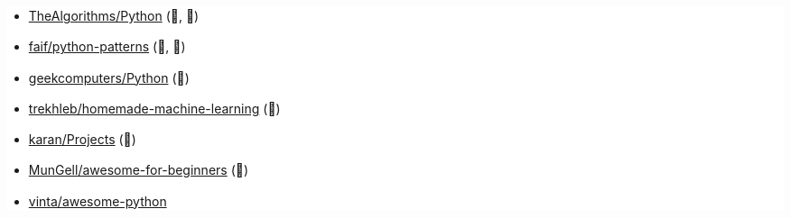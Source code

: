 -   <span class="text-4505230f--TextH400-3033861f--textContentFamily-49a318e1"><span data-key="45cbb075fcff4a84ade9d66333223dec"><span data-offset-key="45cbb075fcff4a84ade9d66333223dec:0"><span data-slate-zero-width="z">​</span></span></span><a href="https://github.com/TheAlgorithms/Python" class="link-a079aa82--primary-53a25e66--link-faf6c434"><span data-key="27b47dfc4d284158b27cc070c07cb9f1"><span data-offset-key="27b47dfc4d284158b27cc070c07cb9f1:0">TheAlgorithms/Python</span></span></a><span data-key="4919cb00c6c74255936439b7670d8814"><span data-offset-key="4919cb00c6c74255936439b7670d8814:0"> (👔, 🧪)</span></span></span>

-   <span class="text-4505230f--TextH400-3033861f--textContentFamily-49a318e1"><span data-key="2a2c3fedc4c8494296babb4d5ccc5bd8"><span data-offset-key="2a2c3fedc4c8494296babb4d5ccc5bd8:0"><span data-slate-zero-width="z">​</span></span></span><a href="https://github.com/faif/python-patterns" class="link-a079aa82--primary-53a25e66--link-faf6c434"><span data-key="b1e28a74ef9f45ff8587ecf9d68b257d"><span data-offset-key="b1e28a74ef9f45ff8587ecf9d68b257d:0">faif/python-patterns</span></span></a><span data-key="9ce55a4277614e82ab9e39bf44e58924"><span data-offset-key="9ce55a4277614e82ab9e39bf44e58924:0"> (👔, 🧪)</span></span></span>

-   <span class="text-4505230f--TextH400-3033861f--textContentFamily-49a318e1"><span data-key="e2f07a7c2eb34fe49623adc40f6b1c23"><span data-offset-key="e2f07a7c2eb34fe49623adc40f6b1c23:0"><span data-slate-zero-width="z">​</span></span></span><a href="https://github.com/geekcomputers/Python" class="link-a079aa82--primary-53a25e66--link-faf6c434"><span data-key="59e1a70e6b3146f98d581eaf3de64a3b"><span data-offset-key="59e1a70e6b3146f98d581eaf3de64a3b:0">geekcomputers/Python</span></span></a><span data-key="4af5fd7e526246ff93a629317da1101d"><span data-offset-key="4af5fd7e526246ff93a629317da1101d:0"> (🧪)</span></span></span>

-   <span class="text-4505230f--TextH400-3033861f--textContentFamily-49a318e1"><span data-key="43cdb73fd7c74f93827d538fd372061f"><span data-offset-key="43cdb73fd7c74f93827d538fd372061f:0"><span data-slate-zero-width="z">​</span></span></span><a href="https://github.com/trekhleb/homemade-machine-learning" class="link-a079aa82--primary-53a25e66--link-faf6c434"><span data-key="f299d95a4dda481a8e9aa36a34457acf"><span data-offset-key="f299d95a4dda481a8e9aa36a34457acf:0">trekhleb/homemade-machine-learning</span></span></a><span data-key="e30109885c0e4992ad5ed220fe86f48a"><span data-offset-key="e30109885c0e4992ad5ed220fe86f48a:0"> (🧪)</span></span></span>

-   <span class="text-4505230f--TextH400-3033861f--textContentFamily-49a318e1"><span data-key="5e2ab8cf832e414aaee00fe5d44b24c5"><span data-offset-key="5e2ab8cf832e414aaee00fe5d44b24c5:0"><span data-slate-zero-width="z">​</span></span></span><a href="https://github.com/karan/Projects" class="link-a079aa82--primary-53a25e66--link-faf6c434"><span data-key="0747848c8fa146ab8bf1b94d93533735"><span data-offset-key="0747848c8fa146ab8bf1b94d93533735:0">karan/Projects</span></span></a><span data-key="7f91b2c7b00245b8bd285bb220ae04af"><span data-offset-key="7f91b2c7b00245b8bd285bb220ae04af:0"> (🧠)</span></span></span>

-   <span class="text-4505230f--TextH400-3033861f--textContentFamily-49a318e1"><span data-key="7710c01493fc483290a61bdf883bc211"><span data-offset-key="7710c01493fc483290a61bdf883bc211:0"><span data-slate-zero-width="z">​</span></span></span><a href="https://github.com/MunGell/awesome-for-beginners" class="link-a079aa82--primary-53a25e66--link-faf6c434"><span data-key="5bcb5ef2ffac4445a972e02a3042baa2"><span data-offset-key="5bcb5ef2ffac4445a972e02a3042baa2:0">MunGell/awesome-for-beginners</span></span></a><span data-key="b91e47be0f0f41e392d799543f6bca7a"><span data-offset-key="b91e47be0f0f41e392d799543f6bca7a:0"> (🧠)</span></span></span>

-   <span class="text-4505230f--TextH400-3033861f--textContentFamily-49a318e1"><span data-key="15f6816bba6848c59bc849e522b764a7"><span data-offset-key="15f6816bba6848c59bc849e522b764a7:0"><span data-slate-zero-width="z">​</span></span></span><a href="https://github.com/vinta/awesome-python" class="link-a079aa82--primary-53a25e66--link-faf6c434"><span data-key="92f292ddc8614e698986c3d7f531ce4c"><span data-offset-key="92f292ddc8614e698986c3d7f531ce4c:0">vinta/awesome-python</span></span></a><span data-key="76236bff882947b88d5d105abdeaa43a"><span data-offset-key="76236bff882947b88d5d105abdeaa43a:0"><span data-slate-zero-width="z">​</span></span></span></span>
